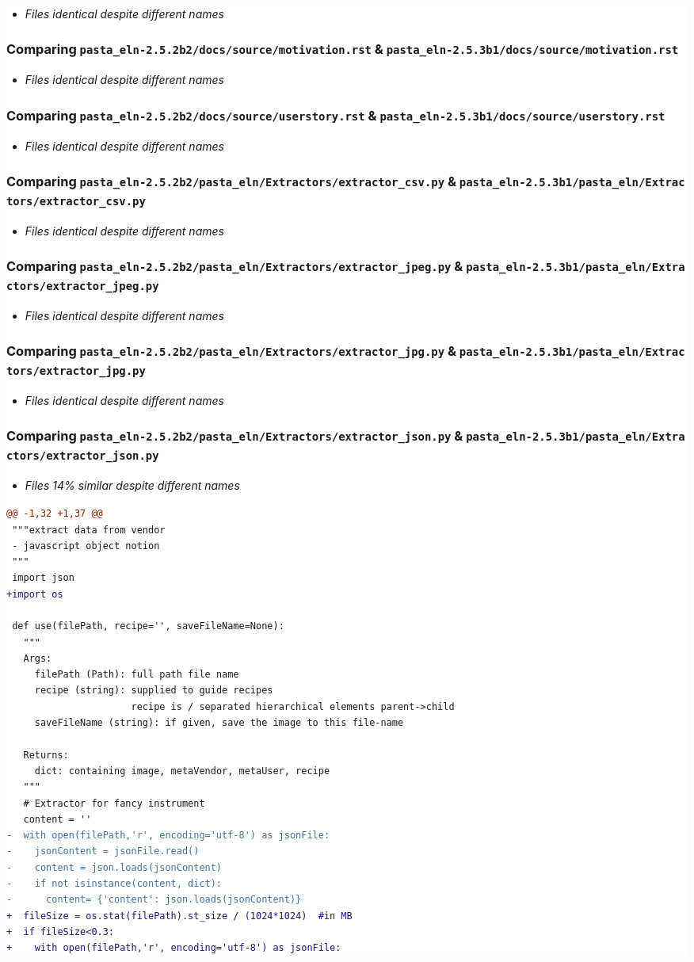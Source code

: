  * *Files identical despite different names*

### Comparing `pasta_eln-2.5.2b2/docs/source/motivation.rst` & `pasta_eln-2.5.3b1/docs/source/motivation.rst`

 * *Files identical despite different names*

### Comparing `pasta_eln-2.5.2b2/docs/source/userstory.rst` & `pasta_eln-2.5.3b1/docs/source/userstory.rst`

 * *Files identical despite different names*

### Comparing `pasta_eln-2.5.2b2/pasta_eln/Extractors/extractor_csv.py` & `pasta_eln-2.5.3b1/pasta_eln/Extractors/extractor_csv.py`

 * *Files identical despite different names*

### Comparing `pasta_eln-2.5.2b2/pasta_eln/Extractors/extractor_jpeg.py` & `pasta_eln-2.5.3b1/pasta_eln/Extractors/extractor_jpeg.py`

 * *Files identical despite different names*

### Comparing `pasta_eln-2.5.2b2/pasta_eln/Extractors/extractor_jpg.py` & `pasta_eln-2.5.3b1/pasta_eln/Extractors/extractor_jpg.py`

 * *Files identical despite different names*

### Comparing `pasta_eln-2.5.2b2/pasta_eln/Extractors/extractor_json.py` & `pasta_eln-2.5.3b1/pasta_eln/Extractors/extractor_json.py`

 * *Files 14% similar despite different names*

```diff
@@ -1,32 +1,37 @@
 """extract data from vendor
 - javascript object notion
 """
 import json
+import os
 
 def use(filePath, recipe='', saveFileName=None):
   """
   Args:
     filePath (Path): full path file name
     recipe (string): supplied to guide recipes
                      recipe is / separated hierarchical elements parent->child
     saveFileName (string): if given, save the image to this file-name
 
   Returns:
     dict: containing image, metaVendor, metaUser, recipe
   """
   # Extractor for fancy instrument
   content = ''
-  with open(filePath,'r', encoding='utf-8') as jsonFile:
-    jsonContent = jsonFile.read()
-    content = json.loads(jsonContent)
-    if not isinstance(content, dict):
-      content= {'content': json.loads(jsonContent)}
+  fileSize = os.stat(filePath).st_size / (1024*1024)  #in MB
+  if fileSize<0.3:
+    with open(filePath,'r', encoding='utf-8') as jsonFile:
```